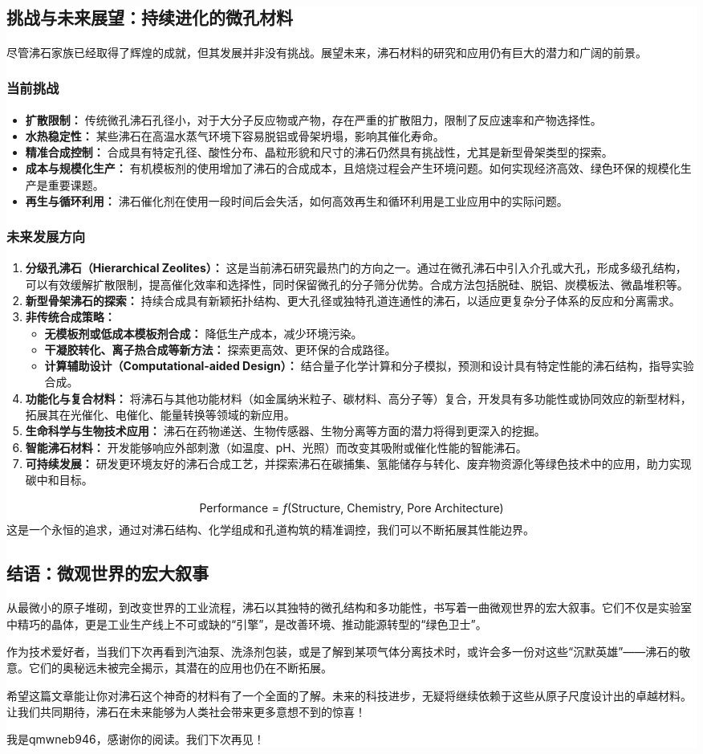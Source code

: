## 挑战与未来展望：持续进化的微孔材料

尽管沸石家族已经取得了辉煌的成就，但其发展并非没有挑战。展望未来，沸石材料的研究和应用仍有巨大的潜力和广阔的前景。

### 当前挑战

*   **扩散限制：** 传统微孔沸石孔径小，对于大分子反应物或产物，存在严重的扩散阻力，限制了反应速率和产物选择性。
*   **水热稳定性：** 某些沸石在高温水蒸气环境下容易脱铝或骨架坍塌，影响其催化寿命。
*   **精准合成控制：** 合成具有特定孔径、酸性分布、晶粒形貌和尺寸的沸石仍然具有挑战性，尤其是新型骨架类型的探索。
*   **成本与规模化生产：** 有机模板剂的使用增加了沸石的合成成本，且焙烧过程会产生环境问题。如何实现经济高效、绿色环保的规模化生产是重要课题。
*   **再生与循环利用：** 沸石催化剂在使用一段时间后会失活，如何高效再生和循环利用是工业应用中的实际问题。

### 未来发展方向

1.  **分级孔沸石（Hierarchical Zeolites）：** 这是当前沸石研究最热门的方向之一。通过在微孔沸石中引入介孔或大孔，形成多级孔结构，可以有效缓解扩散限制，提高催化效率和选择性，同时保留微孔的分子筛分优势。合成方法包括脱硅、脱铝、炭模板法、微晶堆积等。
2.  **新型骨架沸石的探索：** 持续合成具有新颖拓扑结构、更大孔径或独特孔道连通性的沸石，以适应更复杂分子体系的反应和分离需求。
3.  **非传统合成策略：**
    *   **无模板剂或低成本模板剂合成：** 降低生产成本，减少环境污染。
    *   **干凝胶转化、离子热合成等新方法：** 探索更高效、更环保的合成路径。
    *   **计算辅助设计（Computational-aided Design）：** 结合量子化学计算和分子模拟，预测和设计具有特定性能的沸石结构，指导实验合成。
4.  **功能化与复合材料：** 将沸石与其他功能材料（如金属纳米粒子、碳材料、高分子等）复合，开发具有多功能性或协同效应的新型材料，拓展其在光催化、电催化、能量转换等领域的新应用。
5.  **生命科学与生物技术应用：** 沸石在药物递送、生物传感器、生物分离等方面的潜力将得到更深入的挖掘。
6.  **智能沸石材料：** 开发能够响应外部刺激（如温度、pH、光照）而改变其吸附或催化性能的智能沸石。
7.  **可持续发展：** 研发更环境友好的沸石合成工艺，并探索沸石在碳捕集、氢能储存与转化、废弃物资源化等绿色技术中的应用，助力实现碳中和目标。

$$
\text{Performance} = f(\text{Structure, Chemistry, Pore Architecture})
$$
这是一个永恒的追求，通过对沸石结构、化学组成和孔道构筑的精准调控，我们可以不断拓展其性能边界。

## 结语：微观世界的宏大叙事

从最微小的原子堆砌，到改变世界的工业流程，沸石以其独特的微孔结构和多功能性，书写着一曲微观世界的宏大叙事。它们不仅是实验室中精巧的晶体，更是工业生产线上不可或缺的“引擎”，是改善环境、推动能源转型的“绿色卫士”。

作为技术爱好者，当我们下次再看到汽油泵、洗涤剂包装，或是了解到某项气体分离技术时，或许会多一份对这些“沉默英雄”——沸石的敬意。它们的奥秘远未被完全揭示，其潜在的应用也仍在不断拓展。

希望这篇文章能让你对沸石这个神奇的材料有了一个全面的了解。未来的科技进步，无疑将继续依赖于这些从原子尺度设计出的卓越材料。让我们共同期待，沸石在未来能够为人类社会带来更多意想不到的惊喜！

我是qmwneb946，感谢你的阅读。我们下次再见！